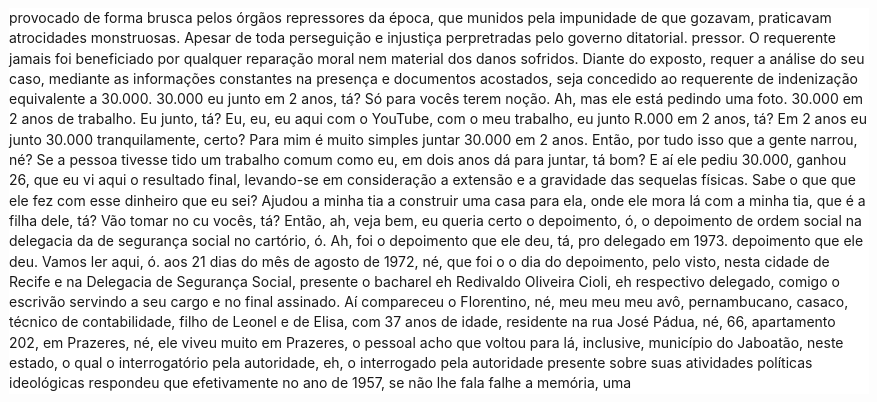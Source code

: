 provocado de forma brusca pelos órgãos
repressores da época, que munidos pela
impunidade de que gozavam, praticavam
atrocidades monstruosas. Apesar de toda
perseguição e injustiça perpretradas
pelo governo ditatorial. pressor. O
requerente jamais foi beneficiado por
qualquer reparação moral nem material
dos danos sofridos. Diante do exposto,
requer a análise do seu caso, mediante
as informações constantes na presença e
documentos acostados, seja concedido ao
requerente de indenização equivalente a
30.000. 30.000 eu junto em 2 anos, tá?
Só para vocês terem noção. Ah, mas ele
está pedindo uma foto. 30.000 em 2 anos
de trabalho. Eu junto, tá? Eu, eu, eu
aqui com o YouTube, com o meu trabalho,
eu junto R.000 em 2 anos, tá? Em 2 anos
eu junto 30.000 tranquilamente, certo?
Para mim é muito simples juntar 30.000
em 2 anos. Então, por tudo isso que a
gente narrou, né? Se a pessoa tivesse
tido um trabalho comum como eu, em dois
anos dá para juntar, tá bom? E aí ele
pediu 30.000, ganhou 26, que eu vi aqui
o resultado final, levando-se em
consideração a extensão e a gravidade
das sequelas físicas. Sabe o que que ele
fez com esse dinheiro que eu sei? Ajudou
a minha tia a construir uma casa para
ela, onde ele mora lá com a minha tia,
que é a filha dele, tá? Vão tomar no cu
vocês, tá?
Então, ah, veja bem, eu queria
certo o depoimento, ó, o depoimento de
ordem social na delegacia da de
segurança social no cartório, ó. Ah, foi
o depoimento que ele deu, tá, pro
delegado em 1973.
depoimento que ele deu. Vamos ler aqui,
ó. aos 21 dias do mês de agosto de 1972,
né, que foi o o dia do depoimento, pelo
visto, nesta cidade de Recife e na
Delegacia de Segurança Social, presente
o bacharel eh Redivaldo Oliveira Cioli,
eh respectivo delegado, comigo o
escrivão servindo a seu cargo e no final
assinado. Aí compareceu o Florentino,
né, meu meu meu avô, pernambucano,
casaco, técnico de contabilidade, filho
de Leonel e de Elisa, com 37 anos de
idade, residente na rua José Pádua, né,
66,
apartamento 202, em Prazeres, né, ele
viveu muito em Prazeres, o pessoal acho
que voltou para lá, inclusive, município
do Jaboatão, neste estado, o qual o
interrogatório pela autoridade, eh, o
interrogado pela autoridade presente
sobre suas atividades políticas
ideológicas respondeu que efetivamente
no ano de 1957,
se não lhe fala falhe a memória, uma